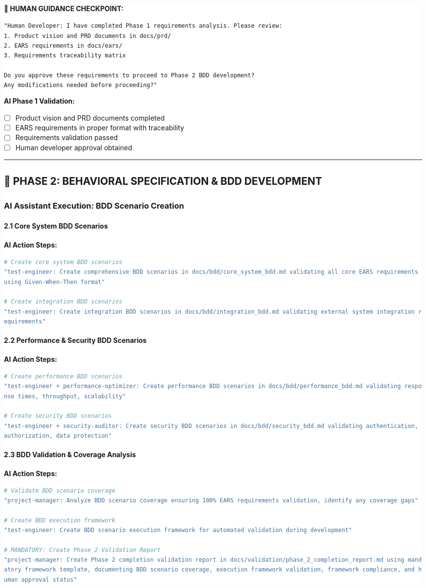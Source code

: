 **🚨 HUMAN GUIDANCE CHECKPOINT:**
```
"Human Developer: I have completed Phase 1 requirements analysis. Please review:
1. Product vision and PRD documents in docs/prd/
2. EARS requirements in docs/ears/
3. Requirements traceability matrix

Do you approve these requirements to proceed to Phase 2 BDD development? 
Any modifications needed before proceeding?"
```

**AI Phase 1 Validation:**
- [ ] Product vision and PRD documents completed
- [ ] EARS requirements in proper format with traceability
- [ ] Requirements validation passed
- [ ] Human developer approval obtained

---

## 🧪 **PHASE 2: BEHAVIORAL SPECIFICATION & BDD DEVELOPMENT**

### **AI Assistant Execution: BDD Scenario Creation**

#### **2.1 Core System BDD Scenarios**

**AI Action Steps:**
```bash
# Create core system BDD scenarios
"test-engineer: Create comprehensive BDD scenarios in docs/bdd/core_system_bdd.md validating all core EARS requirements using Given-When-Then format"

# Create integration BDD scenarios
"test-engineer: Create integration BDD scenarios in docs/bdd/integration_bdd.md validating external system integration requirements"
```

#### **2.2 Performance & Security BDD Scenarios**

**AI Action Steps:**
```bash
# Create performance BDD scenarios
"test-engineer + performance-optimizer: Create performance BDD scenarios in docs/bdd/performance_bdd.md validating response times, throughput, scalability"

# Create security BDD scenarios
"test-engineer + security-auditor: Create security BDD scenarios in docs/bdd/security_bdd.md validating authentication, authorization, data protection"
```

#### **2.3 BDD Validation & Coverage Analysis**

**AI Action Steps:**
```bash
# Validate BDD scenario coverage
"project-manager: Analyze BDD scenario coverage ensuring 100% EARS requirements validation, identify any coverage gaps"

# Create BDD execution framework
"test-engineer: Create BDD scenario execution framework for automated validation during development"

# MANDATORY: Create Phase 2 Validation Report
"project-manager: Create Phase 2 completion validation report in docs/validation/phase_2_completion_report.md using mandatory framework template, documenting BDD scenario coverage, execution framework validation, framework compliance, and human approval status"
```